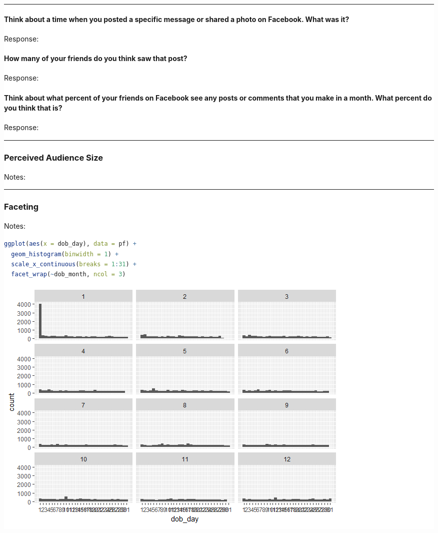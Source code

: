 ***

#### Think about a time when you posted a specific message or shared a photo on Facebook. What was it?
Response:

#### How many of your friends do you think saw that post?
Response:

#### Think about what percent of your friends on Facebook see any posts or comments that you make in a month. What percent do you think that is?
Response:

***

### Perceived Audience Size
Notes:

***
### Faceting
Notes:


```r
ggplot(aes(x = dob_day), data = pf) +
  geom_histogram(binwidth = 1) +
  scale_x_continuous(breaks = 1:31) +
  facet_wrap(~dob_month, ncol = 3)
```

![](Explore_One_Variable_files/figure-html/Faceting-1.png)

